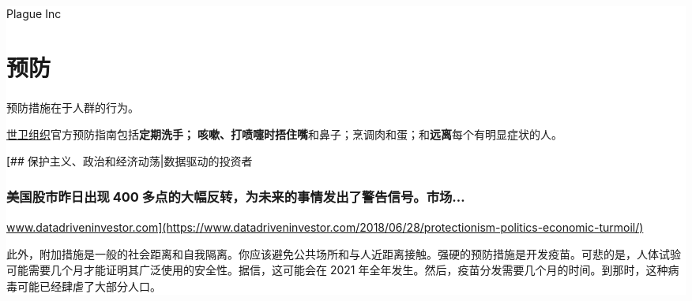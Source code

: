 
Plague Inc

# 预防

预防措施在于人群的行为。

[世卫组织](https://www.who.int/health-topics/coronavirus)官方预防指南包括**定期洗手；** **咳嗽、打喷嚏时捂住嘴**和鼻子；烹调肉和蛋；和**远离**每个有明显症状的人。

[](https://www.datadriveninvestor.com/2018/06/28/protectionism-politics-economic-turmoil/) [## 保护主义、政治和经济动荡|数据驱动的投资者

### 美国股市昨日出现 400 多点的大幅反转，为未来的事情发出了警告信号。市场…

www.datadriveninvestor.com](https://www.datadriveninvestor.com/2018/06/28/protectionism-politics-economic-turmoil/) 

此外，附加措施是一般的社会距离和自我隔离。你应该避免公共场所和与人近距离接触。强硬的预防措施是开发疫苗。可悲的是，人体试验可能需要几个月才能证明其广泛使用的安全性。据信，这可能会在 2021 年全年发生。然后，疫苗分发需要几个月的时间。到那时，这种病毒可能已经肆虐了大部分人口。
